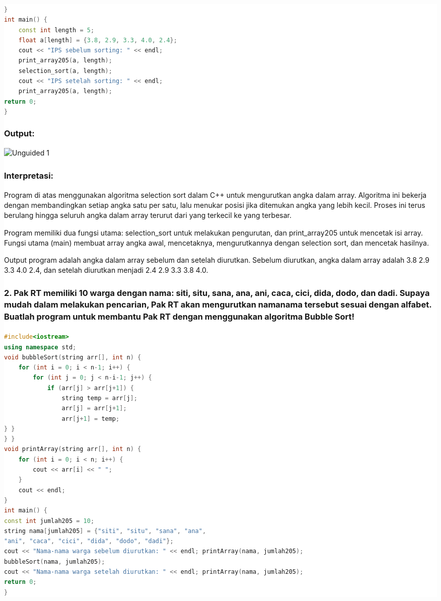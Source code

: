 ```C++
}
int main() {
    const int length = 5;
    float a[length] = {3.8, 2.9, 3.3, 4.0, 2.4};
    cout << "IPS sebelum sorting: " << endl;
    print_array205(a, length);
    selection_sort(a, length);
    cout << "IPS setelah sorting: " << endl;
    print_array205(a, length);
return 0; 
}
```
### Output:
![Unguided 1](https://github.com/suxeno/Struktur-Data-Assignment/assets/162097079/fb29776e-e211-4225-b1c6-c80c38253d60)

### Interpretasi: 
Program di atas menggunakan algoritma selection sort dalam C++ untuk mengurutkan angka dalam array. Algoritma ini bekerja dengan membandingkan setiap angka satu per satu, lalu menukar posisi jika ditemukan angka yang lebih kecil. Proses ini terus berulang hingga seluruh angka dalam array terurut dari yang terkecil ke yang terbesar.

Program memiliki dua fungsi utama: selection_sort untuk melakukan pengurutan, dan print_array205 untuk mencetak isi array. Fungsi utama (main) membuat array angka awal, mencetaknya, mengurutkannya dengan selection sort, dan mencetak hasilnya.

Output program adalah angka dalam array sebelum dan setelah diurutkan. Sebelum diurutkan, angka dalam array adalah 3.8 2.9 3.3 4.0 2.4, dan setelah diurutkan menjadi 2.4 2.9 3.3 3.8 4.0.


### 2. Pak RT memiliki 10 warga dengan nama: siti, situ, sana, ana, ani, caca, cici, dida, dodo, dan dadi. Supaya mudah dalam melakukan pencarian, Pak RT akan mengurutkan namanama tersebut sesuai dengan alfabet. Buatlah program untuk membantu Pak RT dengan menggunakan algoritma Bubble Sort!
```C++
#include<iostream>
using namespace std;
void bubbleSort(string arr[], int n) {
    for (int i = 0; i < n-1; i++) {
        for (int j = 0; j < n-i-1; j++) {
            if (arr[j] > arr[j+1]) {
                string temp = arr[j];
                arr[j] = arr[j+1];
                arr[j+1] = temp;
} }
} }
void printArray(string arr[], int n) {
    for (int i = 0; i < n; i++) {
        cout << arr[i] << " ";
    }
    cout << endl;
}
int main() {
const int jumlah205 = 10;
string nama[jumlah205] = {"siti", "situ", "sana", "ana",
"ani", "caca", "cici", "dida", "dodo", "dadi"};
cout << "Nama-nama warga sebelum diurutkan: " << endl; printArray(nama, jumlah205);
bubbleSort(nama, jumlah205);
cout << "Nama-nama warga setelah diurutkan: " << endl; printArray(nama, jumlah205);
return 0; 
}
```